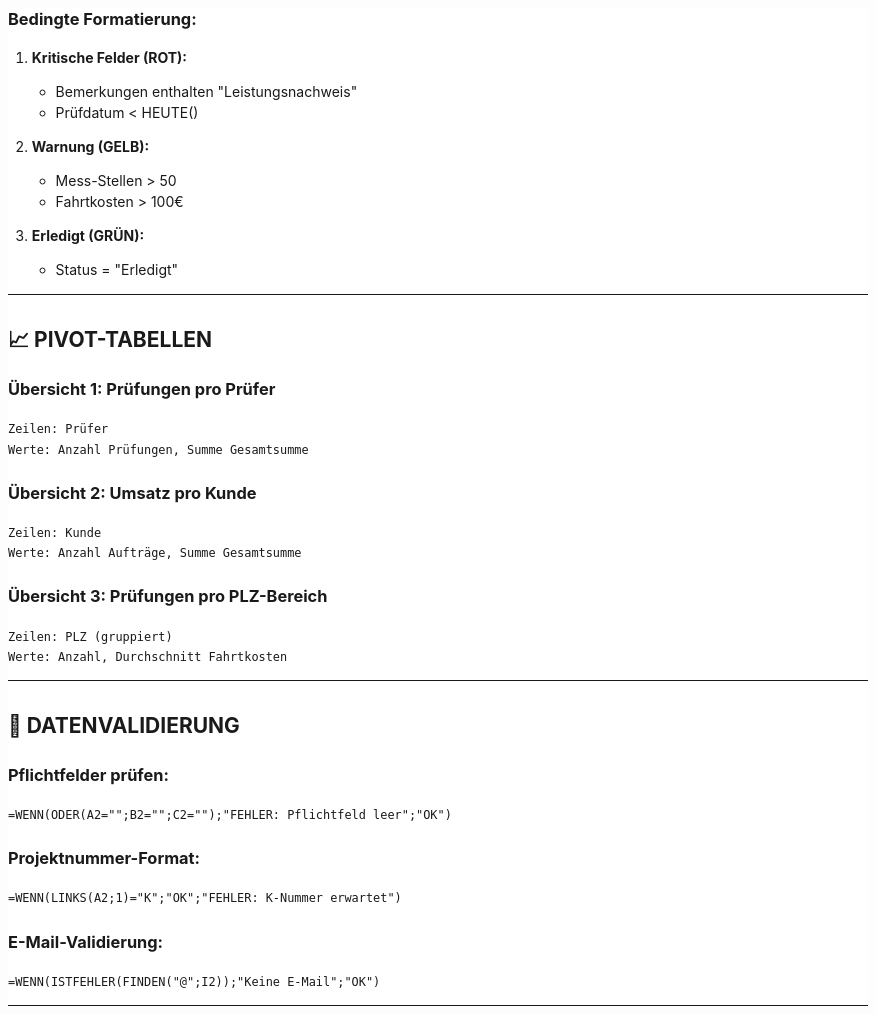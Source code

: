 ### Bedingte Formatierung:

1. **Kritische Felder (ROT):**
   - Bemerkungen enthalten "Leistungsnachweis"
   - Prüfdatum < HEUTE()

2. **Warnung (GELB):**
   - Mess-Stellen > 50
   - Fahrtkosten > 100€

3. **Erledigt (GRÜN):**
   - Status = "Erledigt"

---

## 📈 PIVOT-TABELLEN

### Übersicht 1: Prüfungen pro Prüfer
```
Zeilen: Prüfer
Werte: Anzahl Prüfungen, Summe Gesamtsumme
```

### Übersicht 2: Umsatz pro Kunde
```
Zeilen: Kunde
Werte: Anzahl Aufträge, Summe Gesamtsumme
```

### Übersicht 3: Prüfungen pro PLZ-Bereich
```
Zeilen: PLZ (gruppiert)
Werte: Anzahl, Durchschnitt Fahrtkosten
```

---

## 🔐 DATENVALIDIERUNG

### Pflichtfelder prüfen:
```Excel VBA
=WENN(ODER(A2="";B2="";C2="");"FEHLER: Pflichtfeld leer";"OK")
```

### Projektnummer-Format:
```Excel VBA
=WENN(LINKS(A2;1)="K";"OK";"FEHLER: K-Nummer erwartet")
```

### E-Mail-Validierung:
```Excel VBA
=WENN(ISTFEHLER(FINDEN("@";I2));"Keine E-Mail";"OK")
```

---
